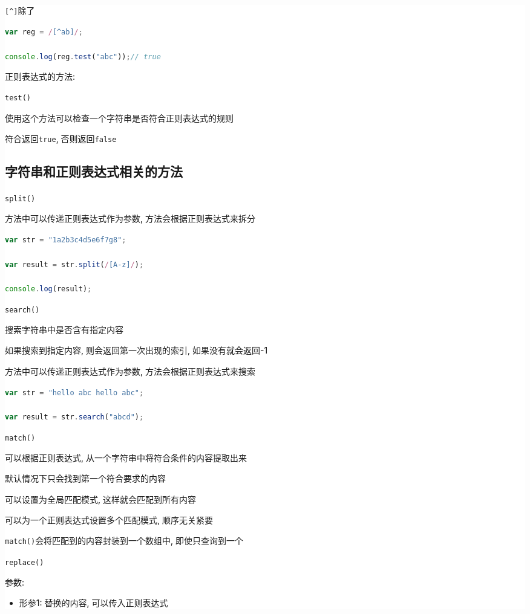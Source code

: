 `[^]`除了 

```JavaScript 
var reg = /[^ab]/; 

console.log(reg.test("abc"));// true  
```

正则表达式的方法: 

`test()` 

使用这个方法可以检查一个字符串是否符合正则表达式的规则 

符合返回`true`, 否则返回`false` 

## 字符串和正则表达式相关的方法 

`split()` 

方法中可以传递正则表达式作为参数, 方法会根据正则表达式来拆分 

```JavaScript 
var str = "1a2b3c4d5e6f7g8"; 

var result = str.split(/[A-z]/); 

console.log(result); 
```

 `search()` 

搜索字符串中是否含有指定内容 

如果搜索到指定内容, 则会返回第一次出现的索引, 如果没有就会返回-1 

方法中可以传递正则表达式作为参数, 方法会根据正则表达式来搜索 

```JavaScript 
var str = "hello abc hello abc"; 

var result = str.search("abcd"); 
```

`match()` 

可以根据正则表达式, 从一个字符串中将符合条件的内容提取出来 

默认情况下只会找到第一个符合要求的内容 

可以设置为全局匹配模式, 这样就会匹配到所有内容 

可以为一个正则表达式设置多个匹配模式, 顺序无关紧要 

`match()`会将匹配到的内容封装到一个数组中, 即使只查询到一个 

`replace()` 

参数: 

* 形参1: 替换的内容, 可以传入正则表达式
